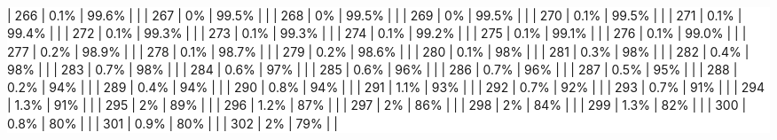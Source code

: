 | 266 | 0.1% | 99.6% |  |
| 267 | 0% | 99.5% |  |
| 268 | 0% | 99.5% |  |
| 269 | 0% | 99.5% |  |
| 270 | 0.1% | 99.5% |  |
| 271 | 0.1% | 99.4% |  |
| 272 | 0.1% | 99.3% |  |
| 273 | 0.1% | 99.3% |  |
| 274 | 0.1% | 99.2% |  |
| 275 | 0.1% | 99.1% |  |
| 276 | 0.1% | 99.0% |  |
| 277 | 0.2% | 98.9% |  |
| 278 | 0.1% | 98.7% |  |
| 279 | 0.2% | 98.6% |  |
| 280 | 0.1% | 98% |  |
| 281 | 0.3% | 98% |  |
| 282 | 0.4% | 98% |  |
| 283 | 0.7% | 98% |  |
| 284 | 0.6% | 97% |  |
| 285 | 0.6% | 96% |  |
| 286 | 0.7% | 96% |  |
| 287 | 0.5% | 95% |  |
| 288 | 0.2% | 94% |  |
| 289 | 0.4% | 94% |  |
| 290 | 0.8% | 94% |  |
| 291 | 1.1% | 93% |  |
| 292 | 0.7% | 92% |  |
| 293 | 0.7% | 91% |  |
| 294 | 1.3% | 91% |  |
| 295 | 2% | 89% |  |
| 296 | 1.2% | 87% |  |
| 297 | 2% | 86% |  |
| 298 | 2% | 84% |  |
| 299 | 1.3% | 82% |  |
| 300 | 0.8% | 80% |  |
| 301 | 0.9% | 80% |  |
| 302 | 2% | 79% |  |